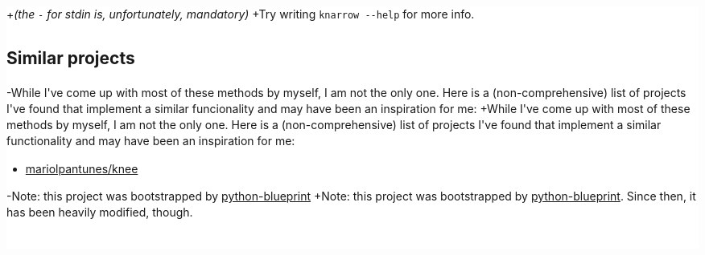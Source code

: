 +_(the `-` for stdin is, unfortunately, mandatory)_
+Try writing `knarrow --help` for more info.
 
 ## Similar projects
 
-While I've come up with most of these methods by myself, I am not the only one. Here is a (non-comprehensive) list of projects I've found that implement a similar funcionality and may have been an inspiration for me:
+While I've come up with most of these methods by myself, I am not the only one. Here is a (non-comprehensive) list of projects I've found that implement a similar functionality and may have been an inspiration for me:
 - [mariolpantunes/knee](https://github.com/mariolpantunes/knee)
 
-Note: this project was bootstrapped by [python-blueprint](https://github.com/johnthagen/python-blueprint)
+Note: this project was bootstrapped by [python-blueprint](https://github.com/johnthagen/python-blueprint). Since then, it has been heavily modified, though.
```

